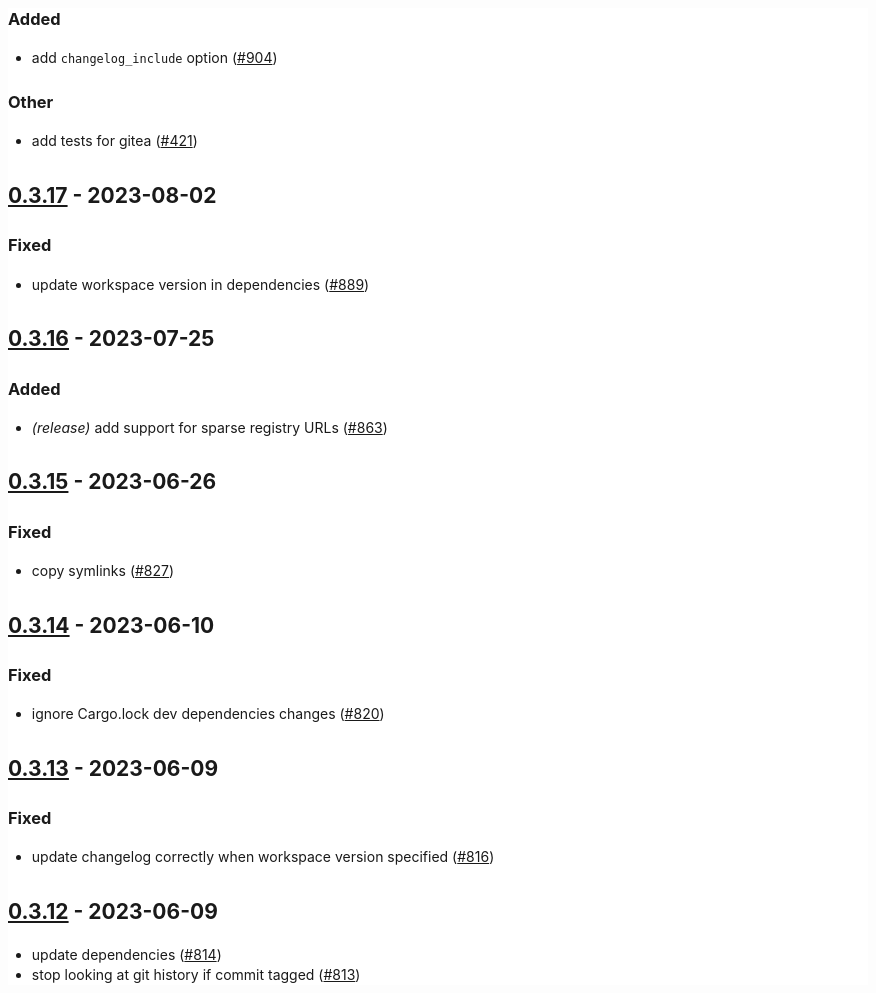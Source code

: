 ### Added
- add `changelog_include` option ([#904](https://github.com/release-plz/release-plz/pull/904))

### Other
- add tests for gitea ([#421](https://github.com/release-plz/release-plz/pull/421))

## [0.3.17](https://github.com/release-plz/release-plz/compare/release-plz-v0.3.16...release-plz-v0.3.17) - 2023-08-02

### Fixed
- update workspace version in dependencies ([#889](https://github.com/release-plz/release-plz/pull/889))

## [0.3.16](https://github.com/release-plz/release-plz/compare/release-plz-v0.3.15...release-plz-v0.3.16) - 2023-07-25

### Added
- *(release)* add support for sparse registry URLs ([#863](https://github.com/release-plz/release-plz/pull/863))

## [0.3.15](https://github.com/release-plz/release-plz/compare/release-plz-v0.3.14...release-plz-v0.3.15) - 2023-06-26

### Fixed
- copy symlinks ([#827](https://github.com/release-plz/release-plz/pull/827))

## [0.3.14](https://github.com/release-plz/release-plz/compare/release-plz-v0.3.13...release-plz-v0.3.14) - 2023-06-10

### Fixed
- ignore Cargo.lock dev dependencies changes ([#820](https://github.com/release-plz/release-plz/pull/820))

## [0.3.13](https://github.com/release-plz/release-plz/compare/release-plz-v0.3.12...release-plz-v0.3.13) - 2023-06-09

### Fixed
- update changelog correctly when workspace version specified ([#816](https://github.com/release-plz/release-plz/pull/816))

## [0.3.12](https://github.com/release-plz/release-plz/compare/release-plz-v0.3.11...release-plz-v0.3.12) - 2023-06-09

- update dependencies ([#814](https://github.com/release-plz/release-plz/pull/814))
- stop looking at git history if commit tagged ([#813](https://github.com/release-plz/release-plz/pull/813))

